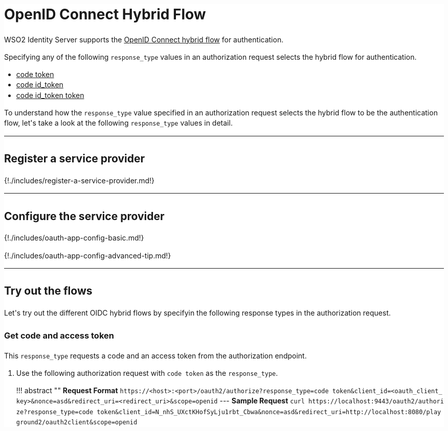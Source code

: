 # OpenID Connect Hybrid Flow

WSO2 Identity Server supports the [OpenID Connect hybrid flow]({{base_path}}/references/concepts/authentication/hybrid-client-profile/) for authentication.

Specifying any of the following `response_type` values in an authorization request selects the hybrid flow for authentication.

- [code token](#code-token)
- [code id\_token](#code-id_token)
- [code id\_token token](#code-id_token-token)

To understand how the `response_type` value specified in an authorization request selects the hybrid flow to be the authentication flow, let's take a look at the following `response_type` values in detail.

-----

## Register a service provider

{!./includes/register-a-service-provider.md!}

---

## Configure the service provider

{!./includes/oauth-app-config-basic.md!}

{!./includes/oauth-app-config-advanced-tip.md!}

---

## Try out the flows

Let's try out the different OIDC hybrid flows by specifyin the following response types in the authorization request.

### Get code and access token

This `response_type` requests a code and an access token from the authorization endpoint.  
  
1. Use the following authorization request with `code token` as the `response_type`. 

    !!! abstract ""
        **Request Format**
        ```
        https://<host>:<port>/oauth2/authorize?response_type=code token&client_id=<oauth_client_key>&nonce=asd&redirect_uri=<redirect_uri>&scope=openid
        ```
        ---
        **Sample Request**
        ```curl
        https://localhost:9443/oauth2/authorize?response_type=code token&client_id=N_nhS_UXctKHofSyLju1rbt_Cbwa&nonce=asd&redirect_uri=http://localhost:8080/playground2/oauth2client&scope=openid
        ```
